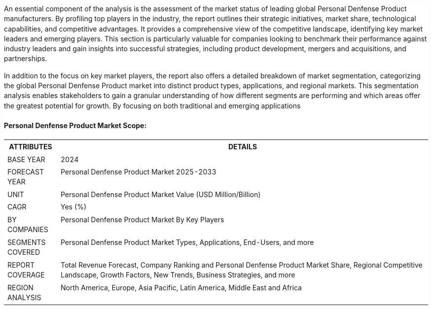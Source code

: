 An essential component of the analysis is the assessment of the market status of leading global Personal Denfense Product manufacturers. By profiling top players in the industry, the report outlines their strategic initiatives, market share, technological capabilities, and competitive advantages. It provides a comprehensive view of the competitive landscape, identifying key market leaders and emerging players. This section is particularly valuable for companies looking to benchmark their performance against industry leaders and gain insights into successful strategies, including product development, mergers and acquisitions, and partnerships.

In addition to the focus on key market players, the report also offers a detailed breakdown of market segmentation, categorizing the global Personal Denfense Product market into distinct product types, applications, and regional markets. This segmentation analysis enables stakeholders to gain a granular understanding of how different segments are performing and which areas offer the greatest potential for growth. By focusing on both traditional and emerging applications

<h4>Personal Denfense Product Market Scope:</h4>
<table>
<tr>
<th>ATTRIBUTES</th>
<th>DETAILS</th>
</tr>
<tr>
<td>BASE YEAR</td>
<td>2024</td>
</tr>
<tr>
<td>FORECAST YEAR</td>
<td>Personal Denfense Product Market 2025-2033</td>
</tr>
<tr>
<td>UNIT</td>
<td>Personal Denfense Product Market Value (USD Million/Billion)</td>
<tr>
<td>CAGR</td>
<td>Yes (%)</td>
</tr>
</tr>
<tr>
<td>BY COMPANIES</td>
<td>Personal Denfense Product Market By Key Players</td>
</tr>
<tr>
<td>SEGMENTS COVERED</td>
<td>Personal Denfense Product Market Types, Applications, End-Users, and more</td>
</tr>
<tr>
<td>REPORT COVERAGE</td>
<td>Total Revenue Forecast, Company Ranking and Personal Denfense Product Market Share, Regional Competitive Landscape, Growth Factors, New Trends, Business Strategies, and more</td>
</tr>
<tr>
<td>REGION ANALYSIS</td>
<td>North America, Europe, Asia Pacific, Latin America, Middle East and Africa</td>
</tr>
</table>
